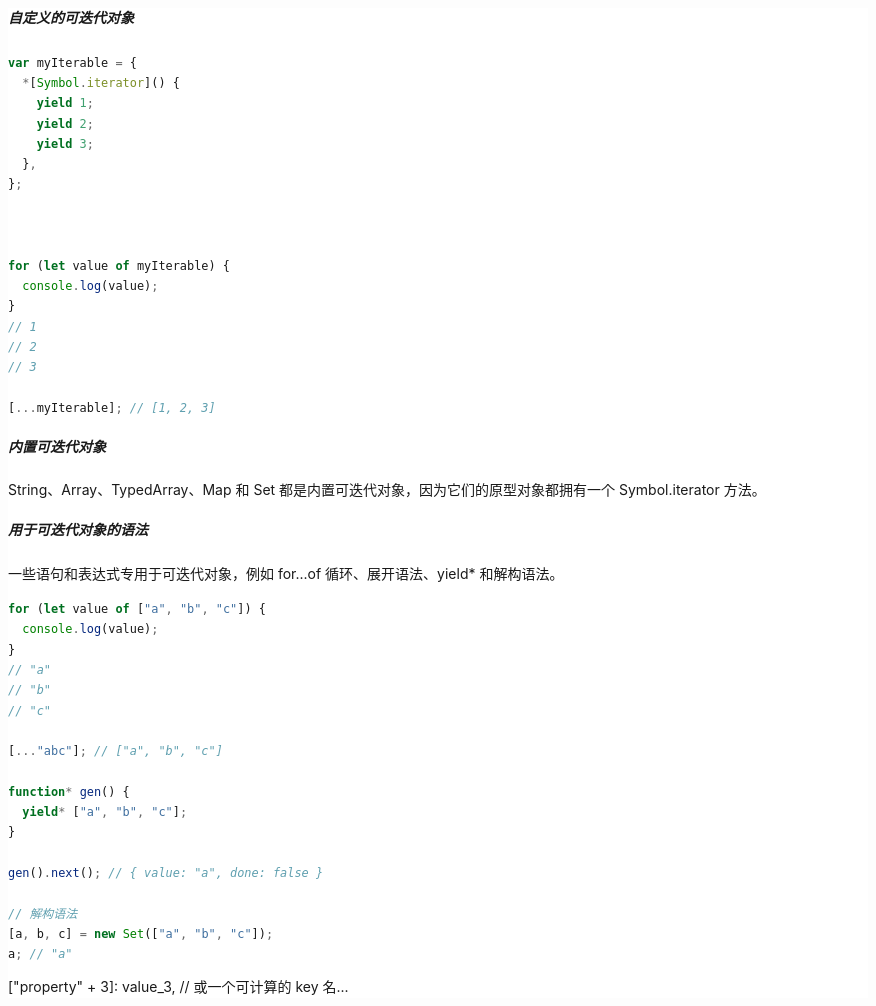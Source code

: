 
##### 自定义的可迭代对象

```js
var myIterable = {
  *[Symbol.iterator]() {
    yield 1;
    yield 2;
    yield 3;
  },
};



for (let value of myIterable) {
  console.log(value);
}
// 1
// 2
// 3

[...myIterable]; // [1, 2, 3]
```


##### 内置可迭代对象

String、Array、TypedArray、Map 和 Set 都是内置可迭代对象，因为它们的原型对象都拥有一个 Symbol.iterator 方法。


##### 用于可迭代对象的语法

一些语句和表达式专用于可迭代对象，例如 for...of 循环、展开语法、yield* 和解构语法。

```js
for (let value of ["a", "b", "c"]) {
  console.log(value);
}
// "a"
// "b"
// "c"

[..."abc"]; // ["a", "b", "c"]

function* gen() {
  yield* ["a", "b", "c"];
}

gen().next(); // { value: "a", done: false }

// 解构语法
[a, b, c] = new Set(["a", "b", "c"]);
a; // "a"
```


  ["prop_" + (() => 42)()]: 42,
  ["property" + 3]: value_3, //  或一个可计算的 key 名...